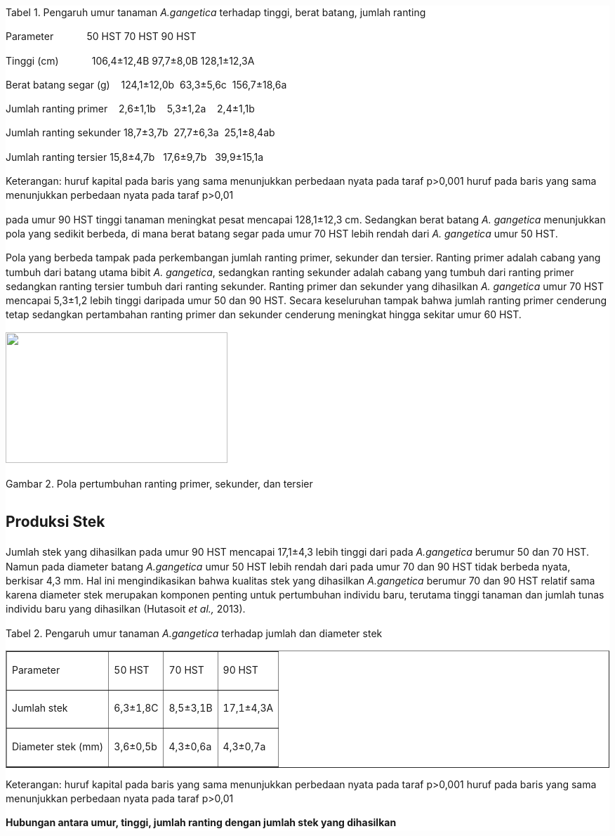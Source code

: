 <p><span class="font9">Tabel 1. Pengaruh umur tanaman </span><span class="font9" style="font-style:italic;">A.gangetica</span><span class="font9"> terhadap tinggi, berat batang, jumlah ranting</span></p>
<p><span class="font8">Parameter &nbsp;&nbsp;&nbsp;&nbsp;&nbsp;&nbsp;&nbsp;&nbsp;&nbsp;&nbsp;&nbsp;50 HST 70 HST 90 HST</span></p>
<p><span class="font8">Tinggi (cm) &nbsp;&nbsp;&nbsp;&nbsp;&nbsp;&nbsp;&nbsp;&nbsp;&nbsp;&nbsp;&nbsp;106,4±12,4B 97,7±8,0B 128,1±12,3A</span></p>
<p><span class="font8">Berat batang segar (g) &nbsp;&nbsp;&nbsp;124,1±12,0b &nbsp;63,3±5,6c &nbsp;156,7±18,6a</span></p>
<p><span class="font8">Jumlah ranting primer &nbsp;&nbsp;&nbsp;2,6±1,1b &nbsp;&nbsp;&nbsp;5,3±1,2a &nbsp;&nbsp;&nbsp;2,4±1,1b</span></p>
<p><span class="font8">Jumlah ranting sekunder 18,7±3,7b &nbsp;27,7±6,3a &nbsp;25,1±8,4ab</span></p>
<p><span class="font8">Jumlah ranting tersier 15,8±4,7b &nbsp;&nbsp;17,6±9,7b &nbsp;&nbsp;39,9±15,1a</span></p>
<p><span class="font5">Keterangan: huruf kapital pada baris yang sama menunjukkan perbedaan nyata pada taraf p&gt;0,001 huruf pada baris yang sama menunjukkan perbedaan nyata pada taraf p&gt;0,01</span></p>
<p><span class="font10">pada umur 90 HST tinggi tanaman meningkat pesat mencapai 128,1±12,3 cm. Sedangkan berat batang </span><span class="font10" style="font-style:italic;">A. gangetica</span><span class="font10"> menunjukkan pola yang sedikit berbeda, di mana berat batang segar pada umur 70 HST lebih rendah dari </span><span class="font10" style="font-style:italic;">A. gangetica</span><span class="font10"> umur 50 HST.</span></p>
<p><span class="font10">Pola yang berbeda tampak pada perkembangan jumlah ranting primer, sekunder dan tersier. Ranting primer adalah cabang yang tumbuh dari batang utama bibit </span><span class="font10" style="font-style:italic;">A. gangetica</span><span class="font10">, sedangkan ranting sekunder adalah cabang yang tumbuh dari ranting primer sedangkan ranting tersier tumbuh dari ranting sekunder. Ranting primer dan sekunder yang dihasilkan </span><span class="font10" style="font-style:italic;">A. gangetica </span><span class="font10">umur 70 HST mencapai 5,3±1,2 lebih tinggi daripada umur 50 dan 90 HST. Secara keseluruhan tampak bahwa jumlah ranting primer cenderung tetap sedangkan pertambahan ranting primer dan sekunder cenderung meningkat hingga sekitar umur 60 HST.</span></p><img src="https://jurnal.harianregional.com/media/54851-2.jpg" alt="" style="width:237pt;height:140pt;">
<p><span class="font1">Gambar 2. Pola pertumbuhan ranting primer, sekunder, dan tersier</span></p>
<h2><a name="bookmark10"></a><span class="font10" style="font-weight:bold;"><a name="bookmark11"></a>Produksi Stek</span></h2>
<p><span class="font10">Jumlah stek yang dihasilkan pada umur 90 HST mencapai 17,1±4,3 lebih tinggi dari pada </span><span class="font10" style="font-style:italic;">A.gangetica </span><span class="font10">berumur 50 dan 70 HST. Namun pada diameter batang </span><span class="font10" style="font-style:italic;">A.gangetica</span><span class="font10"> umur 50 HST lebih rendah dari pada umur 70 dan 90 HST tidak berbeda nyata, berkisar 4,3 mm. Hal ini mengindikasikan bahwa kualitas stek yang dihasilkan </span><span class="font10" style="font-style:italic;">A.gangetica</span><span class="font10"> berumur 70 dan 90 HST relatif sama karena diameter stek merupakan komponen penting untuk pertumbuhan individu baru, terutama tinggi tanaman dan jumlah tunas individu baru yang dihasilkan (Hutasoit </span><span class="font10" style="font-style:italic;">et al.,</span><span class="font10"> 2013).</span></p>
<p><span class="font9">Tabel 2. Pengaruh umur tanaman </span><span class="font9" style="font-style:italic;">A.gangetica</span><span class="font9"> terhadap jumlah dan diameter stek</span></p>
<table border="1">
<tr><td style="vertical-align:bottom;">
<p><span class="font8">Parameter</span></p></td><td style="vertical-align:bottom;">
<p><span class="font8">50 HST</span></p></td><td style="vertical-align:bottom;">
<p><span class="font8">70 HST</span></p></td><td style="vertical-align:bottom;">
<p><span class="font8">90 HST</span></p></td></tr>
<tr><td style="vertical-align:bottom;">
<p><span class="font8">Jumlah stek</span></p></td><td style="vertical-align:bottom;">
<p><span class="font8">6,3±1,8C</span></p></td><td style="vertical-align:bottom;">
<p><span class="font8">8,5±3,1B</span></p></td><td style="vertical-align:bottom;">
<p><span class="font8">17,1±4,3A</span></p></td></tr>
<tr><td style="vertical-align:bottom;">
<p><span class="font8">Diameter stek (mm)</span></p></td><td style="vertical-align:bottom;">
<p><span class="font8">3,6±0,5b</span></p></td><td style="vertical-align:bottom;">
<p><span class="font8">4,3±0,6a</span></p></td><td style="vertical-align:bottom;">
<p><span class="font8">4,3±0,7a</span></p></td></tr>
</table>
<p><span class="font5">Keterangan: huruf kapital pada baris yang sama menunjukkan perbedaan nyata pada taraf p&gt;0,001 huruf pada baris yang sama menunjukkan perbedaan nyata pada taraf p&gt;0,01</span></p>
<p><span class="font10" style="font-weight:bold;">Hubungan antara umur, tinggi, jumlah ranting dengan jumlah stek yang dihasilkan</span></p>